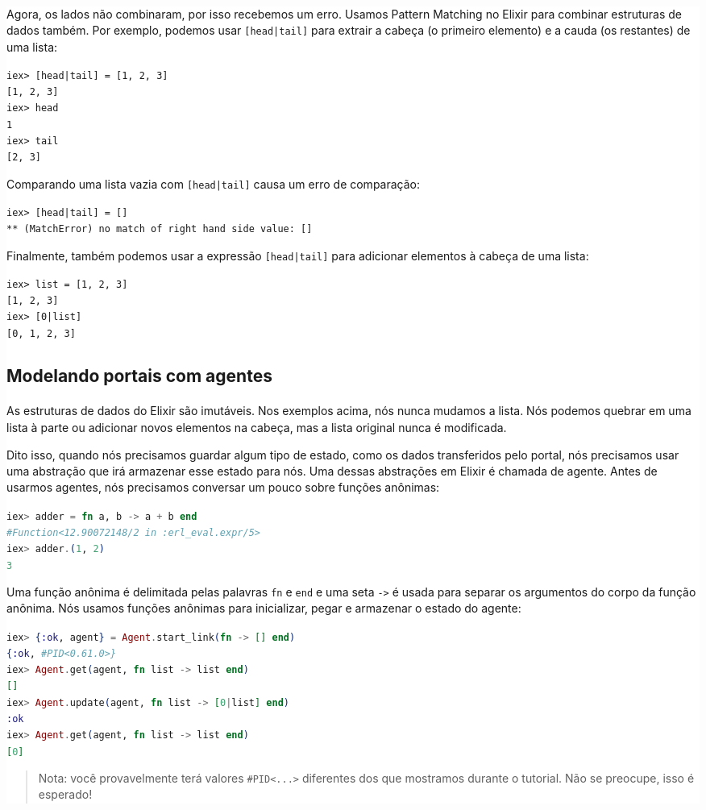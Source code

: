 Agora, os lados não combinaram, por isso recebemos um erro. Usamos Pattern Matching no Elixir para combinar estruturas de dados também. Por exemplo, podemos usar `[head|tail]` para extrair a cabeça (o primeiro elemento) e a cauda (os restantes) de uma lista:

```
iex> [head|tail] = [1, 2, 3]
[1, 2, 3]
iex> head
1
iex> tail
[2, 3]
```

Comparando uma lista vazia com `[head|tail]` causa um erro de comparação:

```
iex> [head|tail] = []
** (MatchError) no match of right hand side value: []
```

Finalmente, também podemos usar a expressão `[head|tail]` para adicionar elementos à cabeça de uma lista:

```
iex> list = [1, 2, 3]
[1, 2, 3]
iex> [0|list]
[0, 1, 2, 3]
```

## Modelando portais com agentes

As estruturas de dados do Elixir são imutáveis. Nos exemplos acima, nós nunca mudamos a lista. Nós podemos quebrar em uma lista à parte ou adicionar novos elementos na cabeça, mas a lista original nunca é modificada.

Dito isso, quando nós precisamos guardar algum tipo de estado, como os dados transferidos pelo portal, nós precisamos usar uma abstração que irá armazenar esse estado para nós. Uma dessas abstrações em Elixir é chamada de agente. Antes de usarmos agentes, nós precisamos conversar um pouco sobre funções anônimas:

```elixir
iex> adder = fn a, b -> a + b end
#Function<12.90072148/2 in :erl_eval.expr/5>
iex> adder.(1, 2)
3
```
Uma função anônima é delimitada pelas palavras `fn` e `end` e uma seta `->` é usada para separar os argumentos do corpo da função anônima. Nós usamos funções anônimas para inicializar, pegar e armazenar o estado do agente:

```elixir
iex> {:ok, agent} = Agent.start_link(fn -> [] end)
{:ok, #PID<0.61.0>}
iex> Agent.get(agent, fn list -> list end)
[]
iex> Agent.update(agent, fn list -> [0|list] end)
:ok
iex> Agent.get(agent, fn list -> list end)
[0]
```
> Nota: você provavelmente terá valores `#PID<...>` diferentes dos que mostramos durante o tutorial. Não se preocupe, isso é esperado!
